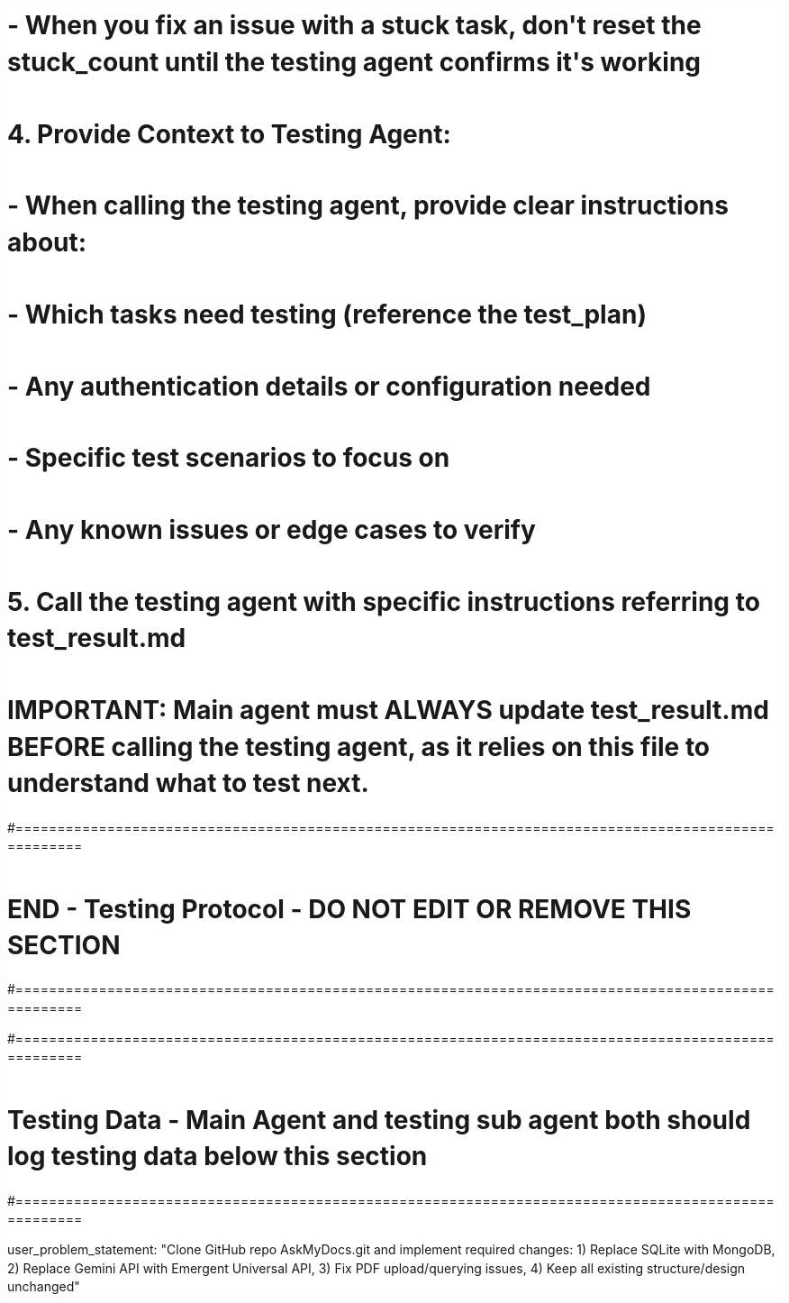 #    - When you fix an issue with a stuck task, don't reset the stuck_count until the testing agent confirms it's working
#
# 4. Provide Context to Testing Agent:
#    - When calling the testing agent, provide clear instructions about:
#      - Which tasks need testing (reference the test_plan)
#      - Any authentication details or configuration needed
#      - Specific test scenarios to focus on
#      - Any known issues or edge cases to verify
#
# 5. Call the testing agent with specific instructions referring to test_result.md
#
# IMPORTANT: Main agent must ALWAYS update test_result.md BEFORE calling the testing agent, as it relies on this file to understand what to test next.

#====================================================================================================
# END - Testing Protocol - DO NOT EDIT OR REMOVE THIS SECTION
#====================================================================================================



#====================================================================================================
# Testing Data - Main Agent and testing sub agent both should log testing data below this section
#====================================================================================================

user_problem_statement: "Clone GitHub repo AskMyDocs.git and implement required changes: 1) Replace SQLite with MongoDB, 2) Replace Gemini API with Emergent Universal API, 3) Fix PDF upload/querying issues, 4) Keep all existing structure/design unchanged"
